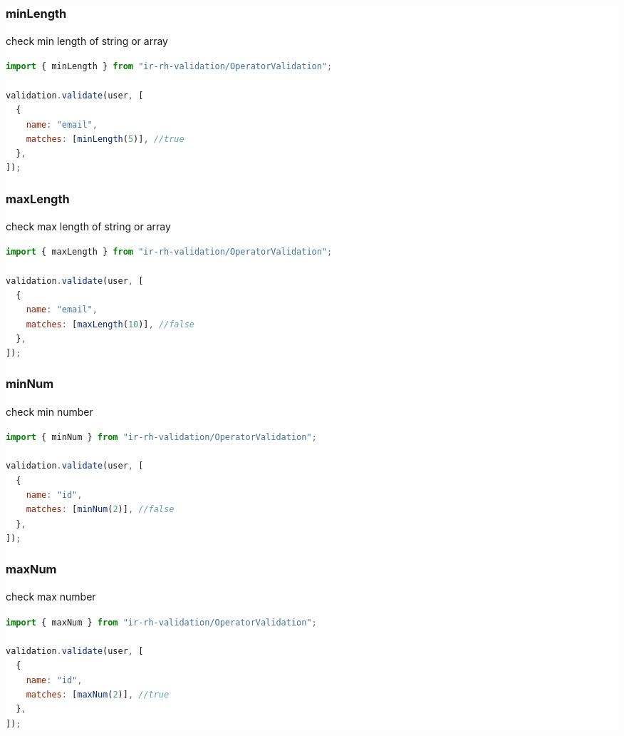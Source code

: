 ### minLength

check min length of string or array

```javascript
import { minLength } from "ir-rh-validation/OperatorValidation";

validation.validate(user, [
  {
    name: "email",
    matches: [minLength(5)], //true
  },
]);
```

### maxLength

check max length of string or array

```javascript
import { maxLength } from "ir-rh-validation/OperatorValidation";

validation.validate(user, [
  {
    name: "email",
    matches: [maxLength(10)], //false
  },
]);
```

### minNum

check min number

```javascript
import { minNum } from "ir-rh-validation/OperatorValidation";

validation.validate(user, [
  {
    name: "id",
    matches: [minNum(2)], //false
  },
]);
```

### maxNum

check max number

```javascript
import { maxNum } from "ir-rh-validation/OperatorValidation";

validation.validate(user, [
  {
    name: "id",
    matches: [maxNum(2)], //true
  },
]);
```
